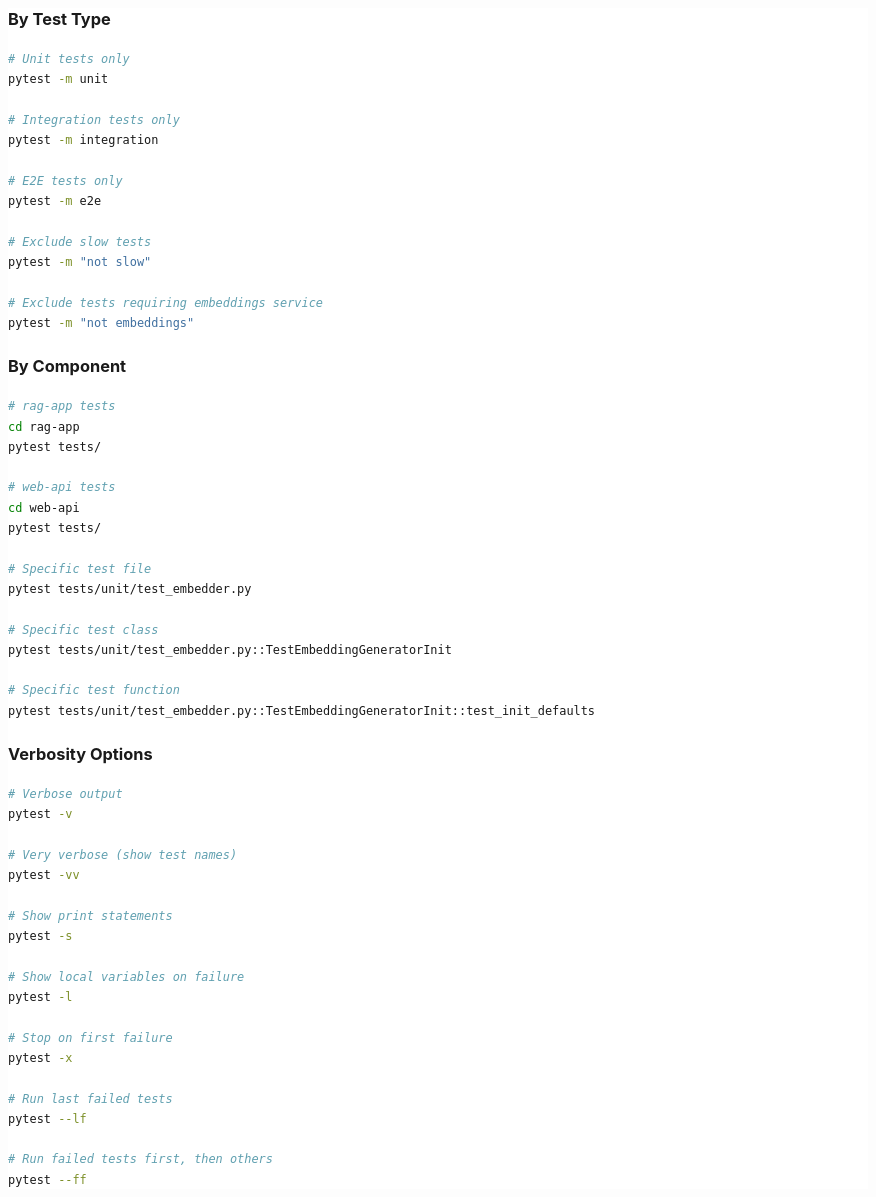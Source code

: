 ### By Test Type

```bash
# Unit tests only
pytest -m unit

# Integration tests only
pytest -m integration

# E2E tests only
pytest -m e2e

# Exclude slow tests
pytest -m "not slow"

# Exclude tests requiring embeddings service
pytest -m "not embeddings"
```

### By Component

```bash
# rag-app tests
cd rag-app
pytest tests/

# web-api tests
cd web-api
pytest tests/

# Specific test file
pytest tests/unit/test_embedder.py

# Specific test class
pytest tests/unit/test_embedder.py::TestEmbeddingGeneratorInit

# Specific test function
pytest tests/unit/test_embedder.py::TestEmbeddingGeneratorInit::test_init_defaults
```

### Verbosity Options

```bash
# Verbose output
pytest -v

# Very verbose (show test names)
pytest -vv

# Show print statements
pytest -s

# Show local variables on failure
pytest -l

# Stop on first failure
pytest -x

# Run last failed tests
pytest --lf

# Run failed tests first, then others
pytest --ff
```
